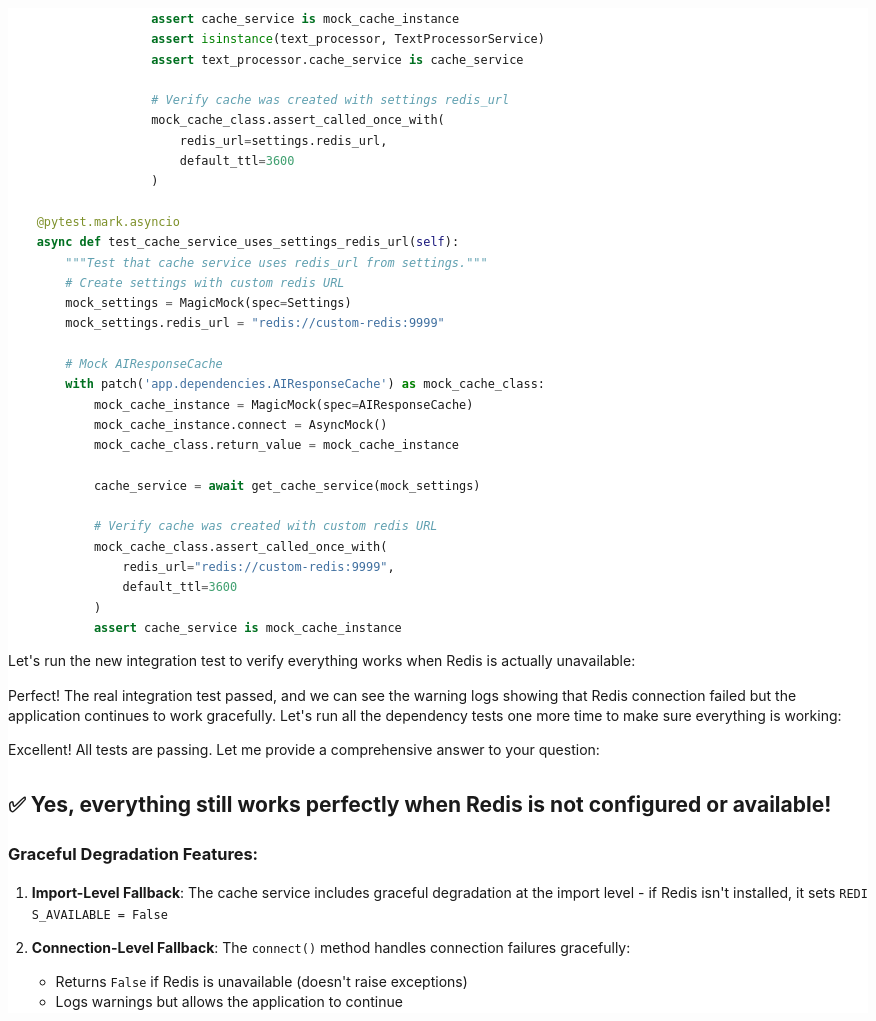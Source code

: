 ```python
                    assert cache_service is mock_cache_instance
                    assert isinstance(text_processor, TextProcessorService)
                    assert text_processor.cache_service is cache_service
                    
                    # Verify cache was created with settings redis_url
                    mock_cache_class.assert_called_once_with(
                        redis_url=settings.redis_url,
                        default_ttl=3600
                    )
                
    @pytest.mark.asyncio
    async def test_cache_service_uses_settings_redis_url(self):
        """Test that cache service uses redis_url from settings."""
        # Create settings with custom redis URL
        mock_settings = MagicMock(spec=Settings)
        mock_settings.redis_url = "redis://custom-redis:9999"
        
        # Mock AIResponseCache
        with patch('app.dependencies.AIResponseCache') as mock_cache_class:
            mock_cache_instance = MagicMock(spec=AIResponseCache)
            mock_cache_instance.connect = AsyncMock()
            mock_cache_class.return_value = mock_cache_instance
            
            cache_service = await get_cache_service(mock_settings)
            
            # Verify cache was created with custom redis URL
            mock_cache_class.assert_called_once_with(
                redis_url="redis://custom-redis:9999",
                default_ttl=3600
            )
            assert cache_service is mock_cache_instance
```

Let's run the new integration test to verify everything works when Redis is actually unavailable:

Perfect! The real integration test passed, and we can see the warning logs showing that Redis connection failed but the application continues to work gracefully. Let's run all the dependency tests one more time to make sure everything is working:

Excellent! All tests are passing. Let me provide a comprehensive answer to your question:

## ✅ **Yes, everything still works perfectly when Redis is not configured or available!**

### **Graceful Degradation Features:**

1. **Import-Level Fallback**: The cache service includes graceful degradation at the import level - if Redis isn't installed, it sets `REDIS_AVAILABLE = False`

2. **Connection-Level Fallback**: The `connect()` method handles connection failures gracefully:
   - Returns `False` if Redis is unavailable (doesn't raise exceptions)
   - Logs warnings but allows the application to continue
